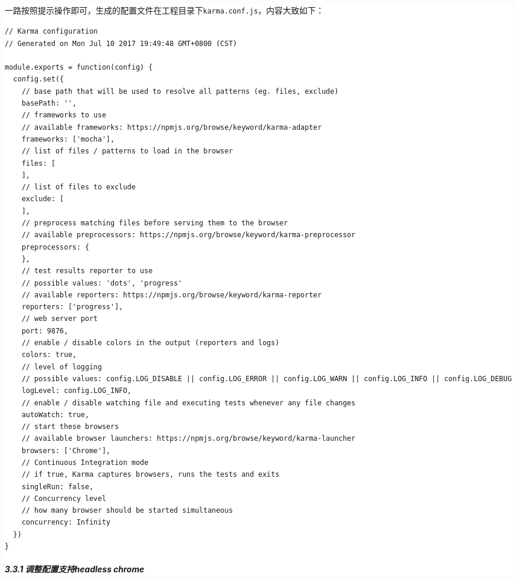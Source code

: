 一路按照提示操作即可，生成的配置文件在工程目录下`karma.conf.js`，内容大致如下：

```
// Karma configuration
// Generated on Mon Jul 10 2017 19:49:48 GMT+0800 (CST)

module.exports = function(config) {
  config.set({
    // base path that will be used to resolve all patterns (eg. files, exclude)
    basePath: '',
    // frameworks to use
    // available frameworks: https://npmjs.org/browse/keyword/karma-adapter
    frameworks: ['mocha'],
    // list of files / patterns to load in the browser
    files: [
    ],
    // list of files to exclude
    exclude: [
    ],
    // preprocess matching files before serving them to the browser
    // available preprocessors: https://npmjs.org/browse/keyword/karma-preprocessor
    preprocessors: {
    },
    // test results reporter to use
    // possible values: 'dots', 'progress'
    // available reporters: https://npmjs.org/browse/keyword/karma-reporter
    reporters: ['progress'],
    // web server port
    port: 9876,
    // enable / disable colors in the output (reporters and logs)
    colors: true,
    // level of logging
    // possible values: config.LOG_DISABLE || config.LOG_ERROR || config.LOG_WARN || config.LOG_INFO || config.LOG_DEBUG
    logLevel: config.LOG_INFO,
    // enable / disable watching file and executing tests whenever any file changes
    autoWatch: true,
    // start these browsers
    // available browser launchers: https://npmjs.org/browse/keyword/karma-launcher
    browsers: ['Chrome'],
    // Continuous Integration mode
    // if true, Karma captures browsers, runs the tests and exits
    singleRun: false,
    // Concurrency level
    // how many browser should be started simultaneous
    concurrency: Infinity
  })
}
```



##### 3.3.1 调整配置支持headless chrome

